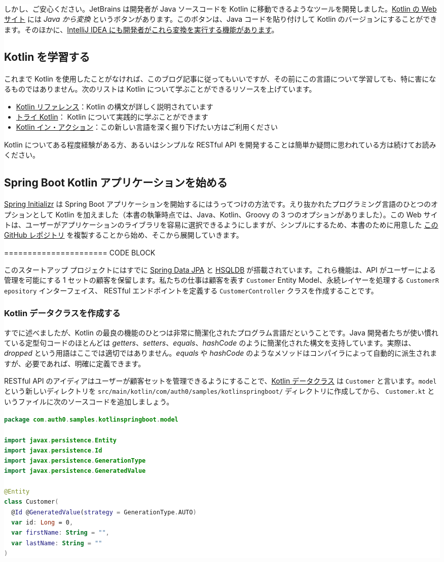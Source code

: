 しかし、ご安心ください。JetBrains は開発者が Java ソースコードを Kotlin に移動できるようなツールを開発しました。[Kotlin の Web サイト](https://try.kotlinlang.org/) には _Java から変換_ というボタンがあります。このボタンは、Java コードを貼り付けして Kotlin のバージョンにすることができます。そのほかに、[IntelliJ IDEA にも開発者がこれら変換を実行する機能があります](https://www.jetbrains.com/help/idea/2017.1/converting-a-java-file-to-kotlin-file.html)。

## Kotlin を学習する

これまで Kotlin を使用したことがなければ、このブログ記事に従ってもいいですが、その前にこの言語について学習しても、特に害になるものではありません。次のリストは Kotlin について学ぶことができるリソースを上げています。

- [Kotlin リファレンス](https://kotlinlang.org/docs/reference/)：Kotlin の構文が詳しく説明されています
- [トライ Kotlin](https://try.kotlinlang.org/)： Kotlin について実践的に学ぶことができます
- [Kotlin イン・アクション](https://manning.com/books/kotlin-in-action)：この新しい言語を深く掘り下げたい方はご利用ください

Kotlin についてある程度経験がある方、あるいはシンプルな RESTful API を開発することは簡単か疑問に思われている方は続けてお読みください。

## Spring Boot Kotlin アプリケーションを始める

[Spring Initializr](http://start.spring.io/) は Spring Boot アプリケーションを開始するにはうってつけの方法です。えり抜かれたプログラミング言語のひとつのオプションとして Kotlin を加えました（本書の執筆時点では、Java、Kotlin、Groovy の 3 つのオプションがありました）。この Web サイトは、ユーザーがアプリケーションのライブラリを容易に選択できるようにしますが、シンプルにするため、本書のために用意した [この GitHub レポジトリ](https://github.com/auth0-blog/kotlin-spring-boot) を複製することから始め、そこから展開していきます。

====================== CODE BLOCK

このスタートアップ プロジェクトにはすでに [Spring Data JPA](http://projects.spring.io/spring-data-jpa/) と [HSQLDB](http://hsqldb.org/) が搭載されています。これら機能は、API がユーザーによる管理を可能にする 1 セットの顧客を保留します。私たちの仕事は顧客を表す `Customer` Entity Model、永続レイヤーを処理する `CustomerRepository` インターフェイス、 RESTful エンドポイントを定義する `CustomerController` クラスを作成することです。

### Kotlin データクラスを作成する

すでに述べましたが、Kotlin の最良の機能のひとつは非常に簡潔化されたプログラム言語だということです。Java 開発者たちが使い慣れている定型句コードのほとんどは _getters_、_setters_、_equals_、_hashCode_ のように簡潔化された構文を支持しています。実際は、 _dropped_ という用語はここでは適切ではありません。_equals_ や _hashCode_ のようなメソッドはコンパイラによって自動的に派生されますが、必要であれば、明確に定義できます。

RESTful API のアイディアはユーザーが顧客セットを管理できるようにすることで、[Kotlin データクラス](https://kotlinlang.org/docs/reference/data-classes.html) は `Customer` と言います。`model` という新しいディレクトリを `src/main/kotlin/com/auth0/samples/kotlinspringboot/` ディレクトリに作成してから、 `Customer.kt` というファイルに次のソースコードを追加しましょう。

```kotlin
package com.auth0.samples.kotlinspringboot.model

import javax.persistence.Entity
import javax.persistence.Id
import javax.persistence.GenerationType
import javax.persistence.GeneratedValue

@Entity
class Customer(
  @Id @GeneratedValue(strategy = GenerationType.AUTO)
  var id: Long = 0,
  var firstName: String = "",
  var lastName: String = ""
)
```
